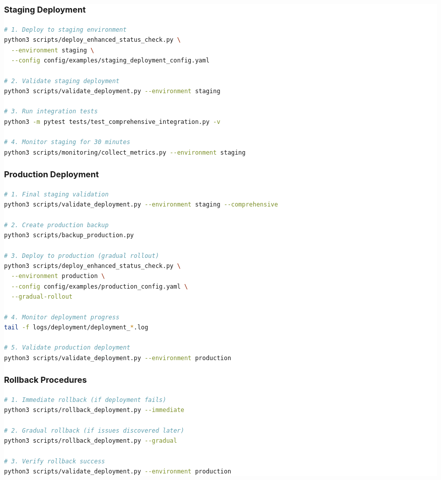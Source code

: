 ### Staging Deployment

```bash
# 1. Deploy to staging environment
python3 scripts/deploy_enhanced_status_check.py \
  --environment staging \
  --config config/examples/staging_deployment_config.yaml

# 2. Validate staging deployment
python3 scripts/validate_deployment.py --environment staging

# 3. Run integration tests
python3 -m pytest tests/test_comprehensive_integration.py -v

# 4. Monitor staging for 30 minutes
python3 scripts/monitoring/collect_metrics.py --environment staging
```

### Production Deployment

```bash
# 1. Final staging validation
python3 scripts/validate_deployment.py --environment staging --comprehensive

# 2. Create production backup
python3 scripts/backup_production.py

# 3. Deploy to production (gradual rollout)
python3 scripts/deploy_enhanced_status_check.py \
  --environment production \
  --config config/examples/production_config.yaml \
  --gradual-rollout

# 4. Monitor deployment progress
tail -f logs/deployment/deployment_*.log

# 5. Validate production deployment
python3 scripts/validate_deployment.py --environment production
```

### Rollback Procedures

```bash
# 1. Immediate rollback (if deployment fails)
python3 scripts/rollback_deployment.py --immediate

# 2. Gradual rollback (if issues discovered later)
python3 scripts/rollback_deployment.py --gradual

# 3. Verify rollback success
python3 scripts/validate_deployment.py --environment production
```
